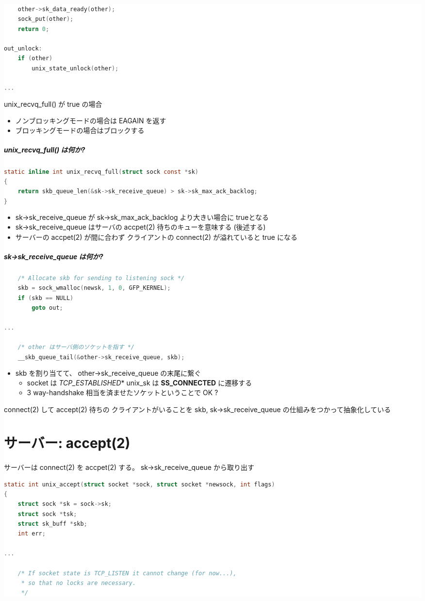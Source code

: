 ```c
	other->sk_data_ready(other);
	sock_put(other);
	return 0;

out_unlock:
	if (other)
		unix_state_unlock(other);

...
```

unix_recvq_full() が true の場合

 * ノンブロッキングモードの場合は EAGAIN を返す
 * ブロッキングモードの場合はブロックする

##### unix_recvq_full() は何か?

```c
static inline int unix_recvq_full(struct sock const *sk)
{
	return skb_queue_len(&sk->sk_receive_queue) > sk->sk_max_ack_backlog;
}
```

 * sk->sk_receive_queue が sk->sk_max_ack_backlog より大きい場合に trueとなる
 * sk->sk_receive_queue はサーバの accpet(2) 待ちのキューを意味する (後述する)
 * サーバーの accpet(2) が間に合わず クライアントの connect(2) が溢れていると true になる

##### sk->sk_receive_queue は何か?

```c
	/* Allocate skb for sending to listening sock */
	skb = sock_wmalloc(newsk, 1, 0, GFP_KERNEL);
	if (skb == NULL)
		goto out;

...

    /* other はサーバ側のソケットを指す */
	__skb_queue_tail(&other->sk_receive_queue, skb);
```

 * skb を割り当てて、 other->sk_receive_queue の末尾に繋ぐ
   * socket は *TCP_ESTABLISHED**  unix_sk は **SS_CONNECTED** に遷移する
   * 3 way-handshake 相当を済ませたソケットということで OK ?

connect(2) して accept(2) 待ちの クライアントがいることを skb, sk->sk_receive_queue の仕組みをつかって抽象化している

# サーバー: accept(2)

サーバーは connect(2) を accpet(2) する。 sk->sk_receive_queue から取り出す

```c
static int unix_accept(struct socket *sock, struct socket *newsock, int flags)
{
	struct sock *sk = sock->sk;
	struct sock *tsk;
	struct sk_buff *skb;
	int err;

...

	/* If socket state is TCP_LISTEN it cannot change (for now...),
	 * so that no locks are necessary.
	 */

```